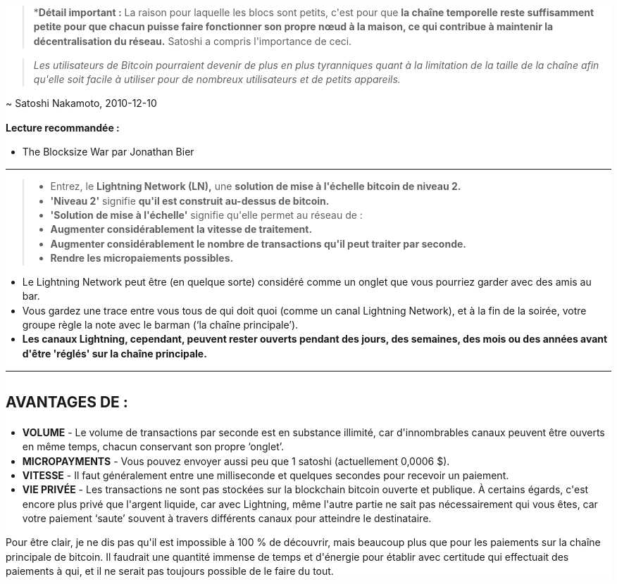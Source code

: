 > ***Détail important :** La raison pour laquelle les blocs sont petits,
c'est pour que **la chaîne temporelle reste suffisamment petite pour que chacun puisse
faire fonctionner son propre nœud à la maison, ce qui contribue à maintenir la
décentralisation du réseau.** Satoshi a compris l'importance de ceci.

>*Les utilisateurs de Bitcoin pourraient devenir de plus en plus
tyranniques quant à la limitation de la taille de
la chaîne afin qu'elle soit facile à utiliser pour de nombreux utilisateurs
et de petits appareils.*

~ Satoshi Nakamoto, 2010-12-10

**Lecture recommandée :**
* The Blocksize War par Jonathan Bier
---

>* Entrez, le **Lightning Network (LN),** une **solution de mise à l'échelle
>bitcoin de niveau 2.**
>* **'Niveau 2'** signifie **qu'il est construit au-dessus de bitcoin.**
>* **'Solution de mise à l'échelle'** signifie qu'elle permet au réseau de :
>* **Augmenter considérablement la vitesse de traitement.**
>* **Augmenter considérablement le nombre de transactions qu'il
>peut traiter par seconde.**
>* **Rendre les micropaiements possibles.**

* Le Lightning Network peut être (en quelque sorte) considéré comme
un onglet que vous pourriez garder avec des amis au bar.
* Vous gardez une trace entre vous tous de qui doit quoi
(comme un canal Lightning Network), et à la fin
de la soirée, votre groupe règle la note avec le barman
(‘la chaîne principale’).
* **Les canaux Lightning, cependant, peuvent rester ouverts pendant
des jours, des semaines, des mois ou des années avant d'être
'réglés' sur la chaîne principale.**

---
## AVANTAGES DE :
* **VOLUME** - Le volume de transactions par seconde est
en substance illimité, car d'innombrables canaux peuvent être
ouverts en même temps, chacun conservant son propre
‘onglet’.
* **MICROPAYMENTS** - Vous pouvez envoyer aussi peu que 1
satoshi (actuellement 0,0006 $).
* **VITESSE** - Il faut généralement entre une milliseconde et
quelques secondes pour recevoir un paiement.
* **VIE PRIVÉE** - Les transactions ne sont pas stockées sur la
blockchain bitcoin ouverte et publique. À certains égards, c'est encore
plus privé que l'argent liquide, car avec Lightning,
même l'autre partie ne sait pas nécessairement qui
vous êtes, car votre paiement ‘saute’ souvent à travers
différents canaux pour atteindre le destinataire.

Pour être clair, je ne dis pas qu'il est impossible à 100 % de
découvrir, mais beaucoup plus que pour les paiements sur la
chaîne principale de bitcoin.
Il faudrait une quantité immense de temps et d'énergie
pour établir avec certitude qui effectuait des paiements
à qui, et il ne serait pas toujours possible de
le faire du tout.
